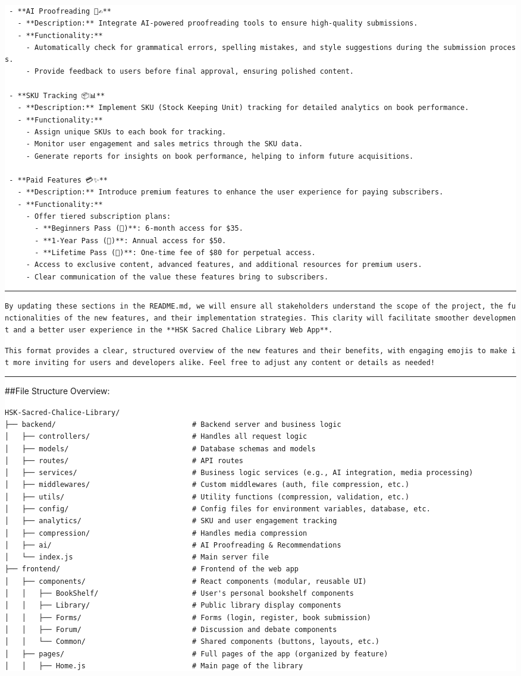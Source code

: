      - **AI Proofreading 🤖✍️**
       - **Description:** Integrate AI-powered proofreading tools to ensure high-quality submissions.
       - **Functionality:**
         - Automatically check for grammatical errors, spelling mistakes, and style suggestions during the submission process.
         - Provide feedback to users before final approval, ensuring polished content.

     - **SKU Tracking 📦📊**
       - **Description:** Implement SKU (Stock Keeping Unit) tracking for detailed analytics on book performance.
       - **Functionality:**
         - Assign unique SKUs to each book for tracking.
         - Monitor user engagement and sales metrics through the SKU data.
         - Generate reports for insights on book performance, helping to inform future acquisitions.

     - **Paid Features 💳✨**
       - **Description:** Introduce premium features to enhance the user experience for paying subscribers.
       - **Functionality:**
         - Offer tiered subscription plans: 
           - **Beginners Pass (🔰)**: 6-month access for $35.
           - **1-Year Pass (📅)**: Annual access for $50.
           - **Lifetime Pass (🧬)**: One-time fee of $80 for perpetual access.
         - Access to exclusive content, advanced features, and additional resources for premium users.
         - Clear communication of the value these features bring to subscribers.

---

`By updating these sections in the README.md, we will ensure all stakeholders understand the scope of the project, the functionalities of the new features, and their implementation strategies. This clarity will facilitate smoother development and a better user experience in the **HSK Sacred Chalice Library Web App**.`

`This format provides a clear, structured overview of the new features and their benefits, with engaging emojis to make it more inviting for users and developers alike. Feel free to adjust any content or details as needed!`


---


##File Structure Overview:

```
HSK-Sacred-Chalice-Library/
├── backend/                                # Backend server and business logic
│   ├── controllers/                        # Handles all request logic
│   ├── models/                             # Database schemas and models
│   ├── routes/                             # API routes
│   ├── services/                           # Business logic services (e.g., AI integration, media processing)
│   ├── middlewares/                        # Custom middlewares (auth, file compression, etc.)
│   ├── utils/                              # Utility functions (compression, validation, etc.)
│   ├── config/                             # Config files for environment variables, database, etc.
│   ├── analytics/                          # SKU and user engagement tracking
│   ├── compression/                        # Handles media compression
│   ├── ai/                                 # AI Proofreading & Recommendations
│   └── index.js                            # Main server file
├── frontend/                               # Frontend of the web app
│   ├── components/                         # React components (modular, reusable UI)
│   │   ├── BookShelf/                      # User's personal bookshelf components
│   │   ├── Library/                        # Public library display components
│   │   ├── Forms/                          # Forms (login, register, book submission)
│   │   ├── Forum/                          # Discussion and debate components
│   │   └── Common/                         # Shared components (buttons, layouts, etc.)
│   ├── pages/                              # Full pages of the app (organized by feature)
│   │   ├── Home.js                         # Main page of the library
```